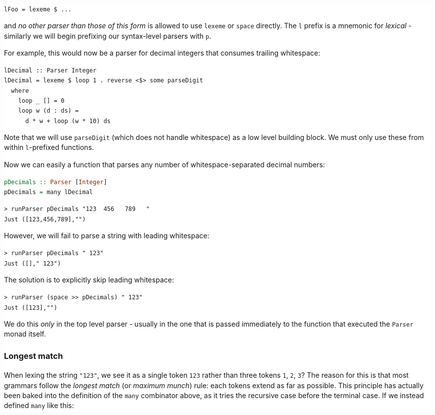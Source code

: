 ```
lFoo = lexeme $ ...
```

and *no other parser than those of this form* is allowed to use
`lexeme` or `space` directly. The `l` prefix is a mnemonic for
*lexical* - similarly we will begin prefixing our syntax-level parsers
with `p`.

For example, this would now be a parser for decimal integers that
consumes trailing whitespace:

```
lDecimal :: Parser Integer
lDecimal = lexeme $ loop 1 . reverse <$> some parseDigit
  where
    loop _ [] = 0
    loop w (d : ds) =
      d * w + loop (w * 10) ds
```

Note that we will use `parseDigit` (which does not handle whitespace)
as a low level building block. We must only use these from within
`l`-prefixed functions.

Now we can easily a function that parses any number of
whitespace-separated decimal numbers:

```Haskell
pDecimals :: Parser [Integer]
pDecimals = many lDecimal
```

```
> runParser pDecimals "123  456   789   "
Just ([123,456,789],"")
```

However, we will fail to parse a string with leading whitespace:


```
> runParser pDecimals " 123"
Just ([]," 123")
```

The solution is to explicitly skip leading whitespace:

```
> runParser (space >> pDecimals) " 123"
Just ([123],"")
```

We do this *only* in the top level parser - usually in the one that is
passed immediately to the function that executed the `Parser` monad
itself.

### Longest match

When lexing the string `"123"`, we see it as a single token `123`
rather than three tokens `1`, `2`, `3`? The reason for this is that
most grammars follow the *longest match* (or *maximum munch*) rule:
each tokens extend as far as possible. This principle has actually
been baked into the definition of the `many` combinator above, as it
tries the recursive case before the terminal case. If we instead
defined `many` like this:
